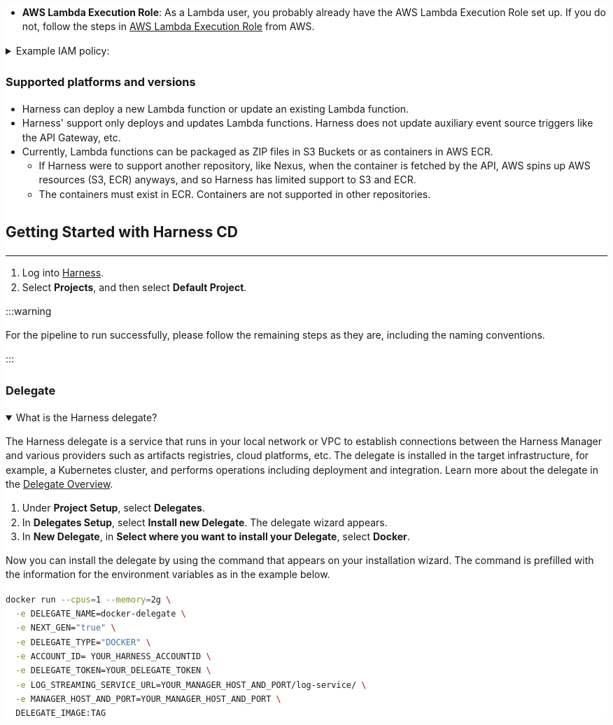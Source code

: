    * **AWS Lambda Execution Role**: As a Lambda user, you probably already have the AWS Lambda Execution Role set up. If you do not, follow the steps in [AWS Lambda Execution Role](https://docs.aws.amazon.com/lambda/latest/dg/lambda-intro-execution-role.html) from AWS.

<details><summary>Example IAM policy:</summary></details>

### Supported platforms and versions

- Harness can deploy a new Lambda function or update an existing Lambda function.
- Harness' support only deploys and updates Lambda functions. Harness does not update auxiliary event source triggers like the API Gateway, etc.
- Currently, Lambda functions can be packaged as ZIP files in S3 Buckets or as containers in AWS ECR.
  - If Harness were to support another repository, like Nexus, when the container is fetched by the API, AWS spins up AWS resources (S3, ECR) anyways, and so Harness has limited support to S3 and ECR.
  - The containers must exist in ECR. Containers are not supported in other repositories.

## Getting Started with Harness CD

---

1. Log into [Harness](https://app.harness.io/).
2. Select **Projects**, and then select **Default Project**.

:::warning

For the pipeline to run successfully, please follow the remaining steps as they are, including the naming conventions.

:::

### Delegate

<details open>
<summary>What is the Harness delegate?</summary>

The Harness delegate is a service that runs in your local network or VPC to establish connections between the Harness Manager and various providers such as artifacts registries, cloud platforms, etc. The delegate is installed in the target infrastructure, for example, a Kubernetes cluster, and performs operations including deployment and integration. Learn more about the delegate in the [Delegate Overview](/docs/platform/delegates/delegate-concepts/delegate-overview/).

</details>

1. Under **Project Setup**, select **Delegates**.
2. In **Delegates Setup**, select **Install new Delegate**. The delegate wizard appears.
3. In **New Delegate**, in **Select where you want to install your Delegate**, select **Docker**.

Now you can install the delegate by using the command that appears on your installation wizard. The command is prefilled with the information for the environment variables as in the example below.

```bash
docker run --cpus=1 --memory=2g \
  -e DELEGATE_NAME=docker-delegate \
  -e NEXT_GEN="true" \
  -e DELEGATE_TYPE="DOCKER" \
  -e ACCOUNT_ID= YOUR_HARNESS_ACCOUNTID \
  -e DELEGATE_TOKEN=YOUR_DELEGATE_TOKEN \
  -e LOG_STREAMING_SERVICE_URL=YOUR_MANAGER_HOST_AND_PORT/log-service/ \
  -e MANAGER_HOST_AND_PORT=YOUR_MANAGER_HOST_AND_PORT \
  DELEGATE_IMAGE:TAG
```
